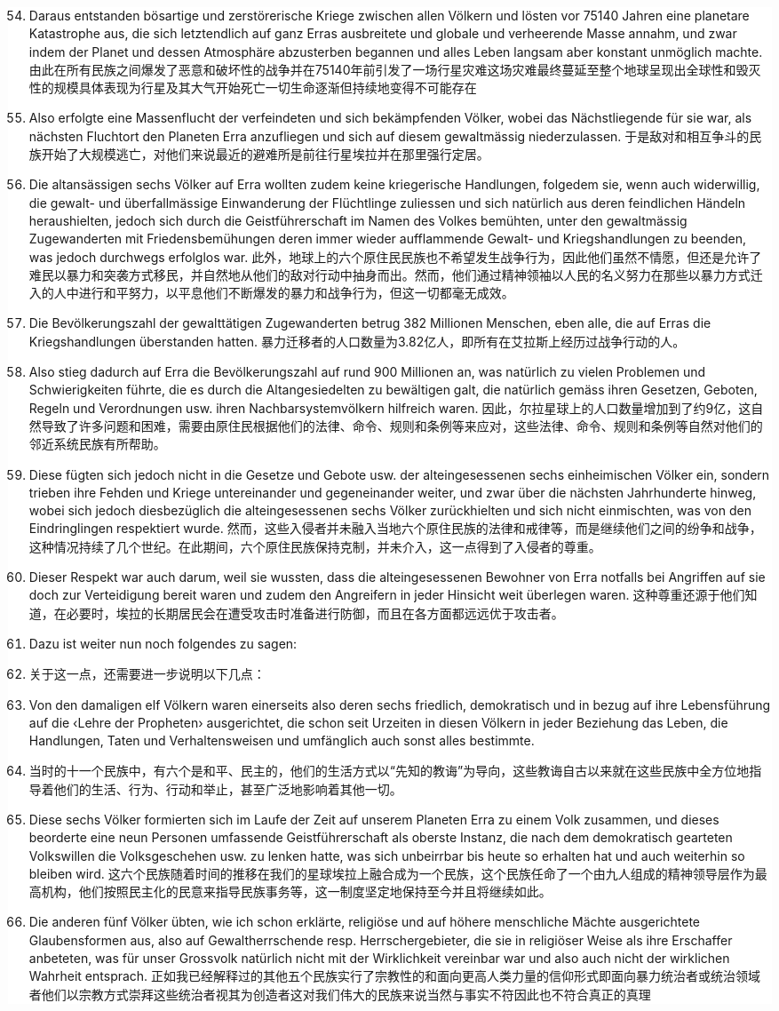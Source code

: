 54. Daraus entstanden bösartige und zerstörerische Kriege zwischen allen Völkern und lösten vor 75140 Jahren eine planetare Katastrophe aus, die sich letztendlich auf ganz Erras ausbreitete und globale und verheerende Masse annahm, und zwar indem der Planet und dessen Atmosphäre abzusterben begannen und alles Leben langsam aber konstant unmöglich machte.
由此在所有民族之间爆发了恶意和破坏性的战争并在75140年前引发了一场行星灾难这场灾难最终蔓延至整个地球呈现出全球性和毁灭性的规模具体表现为行星及其大气开始死亡一切生命逐渐但持续地变得不可能存在

55. Also erfolgte eine Massenflucht der verfeindeten und sich bekämpfenden Völker, wobei das Nächstliegende für sie war, als nächsten Fluchtort den Planeten Erra anzufliegen und sich auf diesem gewaltmässig niederzulassen.
于是敌对和相互争斗的民族开始了大规模逃亡，对他们来说最近的避难所是前往行星埃拉并在那里强行定居。

56. Die altansässigen sechs Völker auf Erra wollten zudem keine kriegerische Handlungen, folgedem sie, wenn auch widerwillig, die gewalt- und überfallmässige Einwanderung der Flüchtlinge zuliessen und sich natürlich aus deren feindlichen Händeln heraushielten, jedoch sich durch die Geistführerschaft im Namen des Volkes bemühten, unter den gewaltmässig Zugewanderten mit Friedensbemühungen deren immer wieder aufflammende Gewalt- und Kriegshandlungen zu beenden, was jedoch durchwegs erfolglos war.
此外，地球上的六个原住民民族也不希望发生战争行为，因此他们虽然不情愿，但还是允许了难民以暴力和突袭方式移民，并自然地从他们的敌对行动中抽身而出。然而，他们通过精神领袖以人民的名义努力在那些以暴力方式迁入的人中进行和平努力，以平息他们不断爆发的暴力和战争行为，但这一切都毫无成效。

57. Die Bevölkerungszahl der gewalttätigen Zugewanderten betrug 382 Millionen Menschen, eben alle, die auf Erras die Kriegshandlungen überstanden hatten.
暴力迁移者的人口数量为3.82亿人，即所有在艾拉斯上经历过战争行动的人。

58. Also stieg dadurch auf Erra die Bevölkerungszahl auf rund 900 Millionen an, was natürlich zu vielen Problemen und Schwierigkeiten führte, die es durch die Altangesiedelten zu bewältigen galt, die natürlich gemäss ihren Gesetzen, Geboten, Regeln und Verordnungen usw. ihren Nachbarsystemvölkern hilfreich waren.
因此，尔拉星球上的人口数量增加到了约9亿，这自然导致了许多问题和困难，需要由原住民根据他们的法律、命令、规则和条例等来应对，这些法律、命令、规则和条例等自然对他们的邻近系统民族有所帮助。

59. Diese fügten sich jedoch nicht in die Gesetze und Gebote usw. der alteingesessenen sechs einheimischen Völker ein, sondern trieben ihre Fehden und Kriege untereinander und gegeneinander weiter, und zwar über die nächsten Jahrhunderte hinweg, wobei sich jedoch diesbezüglich die alteingesessenen sechs Völker zurückhielten und sich nicht einmischten, was von den Eindringlingen respektiert wurde.
然而，这些入侵者并未融入当地六个原住民族的法律和戒律等，而是继续他们之间的纷争和战争，这种情况持续了几个世纪。在此期间，六个原住民族保持克制，并未介入，这一点得到了入侵者的尊重。

60. Dieser Respekt war auch darum, weil sie wussten, dass die alteingesessenen Bewohner von Erra notfalls bei Angriffen auf sie doch zur Verteidigung bereit waren und zudem den Angreifern in jeder Hinsicht weit überlegen waren.
这种尊重还源于他们知道，在必要时，埃拉的长期居民会在遭受攻击时准备进行防御，而且在各方面都远远优于攻击者。

61. Dazu ist weiter nun noch folgendes zu sagen:
61. 关于这一点，还需要进一步说明以下几点：

62. Von den damaligen elf Völkern waren einerseits also deren sechs friedlich, demokratisch und in bezug auf ihre Lebensführung auf die ‹Lehre der Propheten› ausgerichtet, die schon seit Urzeiten in diesen Völkern in jeder Beziehung das Leben, die Handlungen, Taten und Verhaltensweisen und umfänglich auch sonst alles bestimmte.
62. 当时的十一个民族中，有六个是和平、民主的，他们的生活方式以“先知的教诲”为导向，这些教诲自古以来就在这些民族中全方位地指导着他们的生活、行为、行动和举止，甚至广泛地影响着其他一切。

63. Diese sechs Völker formierten sich im Laufe der Zeit auf unserem Planeten Erra zu einem Volk zusammen, und dieses beorderte eine neun Personen umfassende Geistführerschaft als oberste Instanz, die nach dem demokratisch gearteten Volkswillen die Volksgeschehen usw. zu lenken hatte, was sich unbeirrbar bis heute so erhalten hat und auch weiterhin so bleiben wird.
这六个民族随着时间的推移在我们的星球埃拉上融合成为一个民族，这个民族任命了一个由九人组成的精神领导层作为最高机构，他们按照民主化的民意来指导民族事务等，这一制度坚定地保持至今并且将继续如此。

64. Die anderen fünf Völker übten, wie ich schon erklärte, religiöse und auf höhere menschliche Mächte ausgerichtete Glaubensformen aus, also auf Gewaltherrschende resp. Herrschergebieter, die sie in religiöser Weise als ihre Erschaffer anbeteten, was für unser Grossvolk natürlich nicht mit der Wirklichkeit vereinbar war und also auch nicht der wirklichen Wahrheit entsprach.
正如我已经解释过的其他五个民族实行了宗教性的和面向更高人类力量的信仰形式即面向暴力统治者或统治领域者他们以宗教方式崇拜这些统治者视其为创造者这对我们伟大的民族来说当然与事实不符因此也不符合真正的真理
